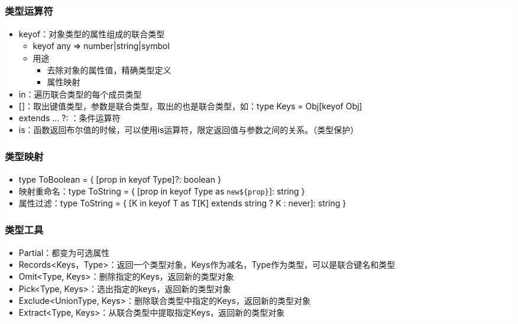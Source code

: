 ### 类型运算符
* keyof：对象类型的属性组成的联合类型
  * keyof any => number|string|symbol
  * 用途
    * 去除对象的属性值，精确类型定义
    * 属性映射
* in：遍历联合类型的每个成员类型
* []：取出键值类型，参数是联合类型，取出的也是联合类型，如：type Keys = Obj[keyof Obj]
* extends ... ?: ：条件运算符
* is：函数返回布尔值的时候，可以使用is运算符，限定返回值与参数之间的关系。（类型保护）


### 类型映射
* type ToBoolean<Type> = { [prop in keyof Type]?: boolean }
* 映射重命名：type ToString<Type> = { [prop in keyof Type as `new${prop}`]: string }
* 属性过滤：type ToString<Type> = { [K in keyof T as T[K] extends string ? K : never]: string }

### 类型工具
* Partial<Type>：都变为可选属性
* Records<Keys，Type>：返回一个类型对象，Keys作为减名，Type作为类型，可以是联合键名和类型
* Omit<Type, Keys>：删除指定的Keys，返回新的类型对象
* Pick<Type, Keys>：选出指定的keys，返回新的类型对象
* Exclude<UnionType, Keys>：删除联合类型中指定的Keys，返回新的类型对象
* Extract<Type, Keys>：从联合类型中提取指定Keys，返回新的类型对象